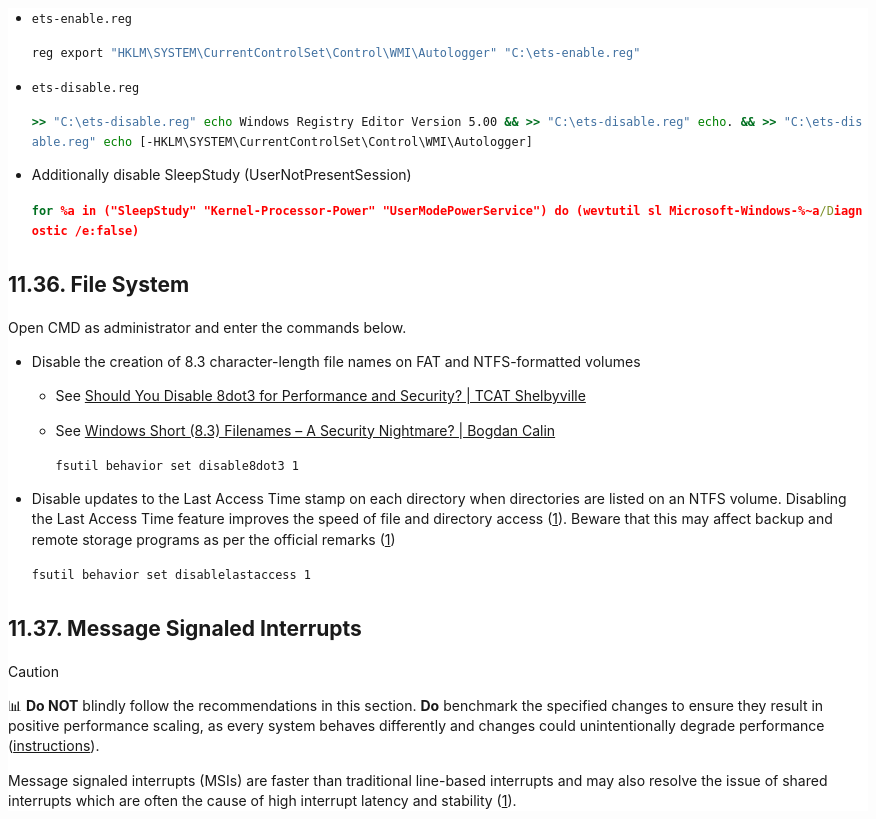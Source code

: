 - ``ets-enable.reg``

    ```bat
    reg export "HKLM\SYSTEM\CurrentControlSet\Control\WMI\Autologger" "C:\ets-enable.reg"
    ```

- ``ets-disable.reg``

    ```bat
    >> "C:\ets-disable.reg" echo Windows Registry Editor Version 5.00 && >> "C:\ets-disable.reg" echo. && >> "C:\ets-disable.reg" echo [-HKLM\SYSTEM\CurrentControlSet\Control\WMI\Autologger]
    ```

- Additionally disable SleepStudy (UserNotPresentSession)

    ```bat
    for %a in ("SleepStudy" "Kernel-Processor-Power" "UserModePowerService") do (wevtutil sl Microsoft-Windows-%~a/Diagnostic /e:false)
    ```

## 11.36. File System

Open CMD as administrator and enter the commands below.

- Disable the creation of 8.3 character-length file names on FAT and NTFS-formatted volumes

  - See [Should You Disable 8dot3 for Performance and Security? | TCAT Shelbyville](https://web.archive.org/web/20200217151754/https://ttcshelbyville.wordpress.com/2018/12/02/should-you-disable-8dot3-for-performance-and-security)

  - See [Windows Short (8.3) Filenames – A Security Nightmare? | Bogdan Calin](https://www.acunetix.com/blog/articles/windows-short-8-3-filenames-web-security-problem)

      ```bat
      fsutil behavior set disable8dot3 1
      ```

- Disable updates to the Last Access Time stamp on each directory when directories are listed on an NTFS volume. Disabling the Last Access Time feature improves the speed of file and directory access ([1](https://learn.microsoft.com/en-us/windows-server/administration/windows-commands/fsutil-behavior#remarks)). Beware that this may affect backup and remote storage programs as per the official remarks ([1](https://learn.microsoft.com/en-us/windows-server/administration/windows-commands/fsutil-behavior#remarks))

    ```bat
    fsutil behavior set disablelastaccess 1
    ```

## 11.37. Message Signaled Interrupts

> [!CAUTION]
> 📊 **Do NOT** blindly follow the recommendations in this section. **Do** benchmark the specified changes to ensure they result in positive performance scaling, as every system behaves differently and changes could unintentionally degrade performance ([instructions](#3-benchmarking)).

Message signaled interrupts (MSIs) are faster than traditional line-based interrupts and may also resolve the issue of shared interrupts which are often the cause of high interrupt latency and stability ([1](https://repo.zenk-security.com/Linux%20et%20systemes%20d.exploitations/Windows%20Internals%20Part%201_6th%20Edition.pdf)).
